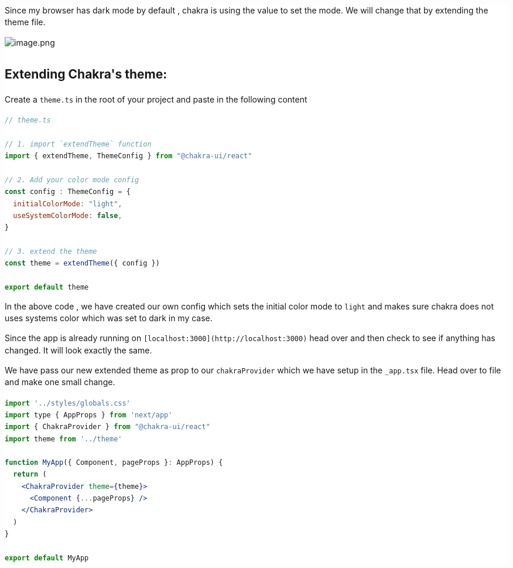 Since my browser has dark mode by default , chakra is using the value to set the mode. We will change that by extending the theme file.


![image.png](https://cdn.hashnode.com/res/hashnode/image/upload/v1635875427417/eoanhr9K0.png)


## Extending Chakra's theme:

Create a `theme.ts` in the root of your project and paste in the following content

```jsx
// theme.ts

// 1. import `extendTheme` function
import { extendTheme, ThemeConfig } from "@chakra-ui/react"

// 2. Add your color mode config
const config : ThemeConfig = {
  initialColorMode: "light",
  useSystemColorMode: false,
}

// 3. extend the theme
const theme = extendTheme({ config })

export default theme
```

In the above code , we have created our own config which sets the initial color mode to `light` and makes sure chakra does not uses systems color which was set to dark in my case. 

Since the app is already running on `[localhost:3000](http://localhost:3000)` head over and then check to see if anything has changed.  It will look exactly the same. 

We have pass our new extended theme as prop to our `chakraProvider` which we have setup in the `_app.tsx` file. Head over to file and make one small change.

```jsx
import '../styles/globals.css'
import type { AppProps } from 'next/app'
import { ChakraProvider } from "@chakra-ui/react"
import theme from '../theme' 

function MyApp({ Component, pageProps }: AppProps) {
  return (
    <ChakraProvider theme={theme}>
      <Component {...pageProps} />
    </ChakraProvider>
  )
}

export default MyApp
```
